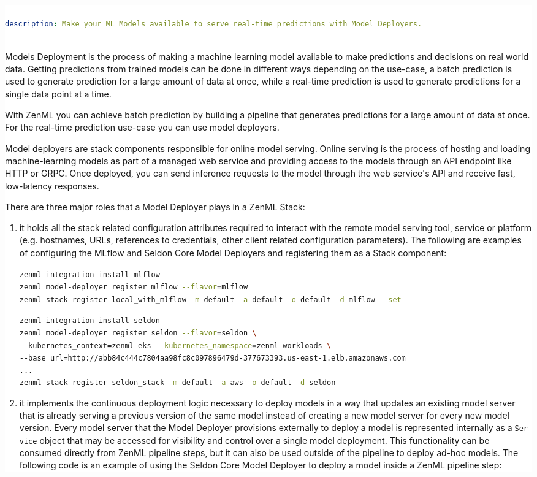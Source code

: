 ```yaml
---
description: Make your ML Models available to serve real-time predictions with Model Deployers.
---
```


Models Deployment is the process of making a machine learning model available to make predictions and decisions on real world data. Getting predictions from trained models can be done in different ways depending on the use-case, a batch prediction is used to generate prediction for a large amount of data at once, while a real-time prediction is used to generate predictions for a single data point at a time.

With ZenML you can achieve batch prediction by building a pipeline that generates predictions for a large amount of data at once. For the real-time prediction use-case you can use model deployers.

Model deployers are stack components responsible for online model serving. Online serving is the process of hosting and loading machine-learning models as part of a managed web service and providing access to the models through an API endpoint like HTTP or GRPC. Once deployed, you can send inference requests to the model through the web service's API and receive fast, low-latency responses.

There are three major roles that a Model Deployer plays in a ZenML Stack:

1. it holds all the stack related configuration attributes required to
   interact with the remote model serving tool, service or platform (e.g.
   hostnames, URLs, references to credentials, other client related
   configuration parameters). The following are examples of configuring the
   MLflow
   and Seldon Core Model Deployers and registering them as a Stack component:

    ```bash
    zenml integration install mlflow
    zenml model-deployer register mlflow --flavor=mlflow
    zenml stack register local_with_mlflow -m default -a default -o default -d mlflow --set
    ```

    ```bash
    zenml integration install seldon
    zenml model-deployer register seldon --flavor=seldon \
    --kubernetes_context=zenml-eks --kubernetes_namespace=zenml-workloads \
    --base_url=http://abb84c444c7804aa98fc8c097896479d-377673393.us-east-1.elb.amazonaws.com
    ...
    zenml stack register seldon_stack -m default -a aws -o default -d seldon
    ```

2. it implements the continuous deployment logic necessary to deploy models
   in a way that updates an existing model server that is already serving a
   previous version of the same model instead of creating a new model server
   for every new model version. Every model server that the Model Deployer
   provisions externally to deploy a model is represented internally as a
   `Service` object that may be accessed for visibility and control over
   a single model deployment. This functionality can be consumed directly
   from ZenML pipeline steps, but it can also be used outside of the pipeline
   to deploy ad-hoc models. The following code is an example of using the
   Seldon Core Model Deployer to deploy a model inside a ZenML pipeline step:
